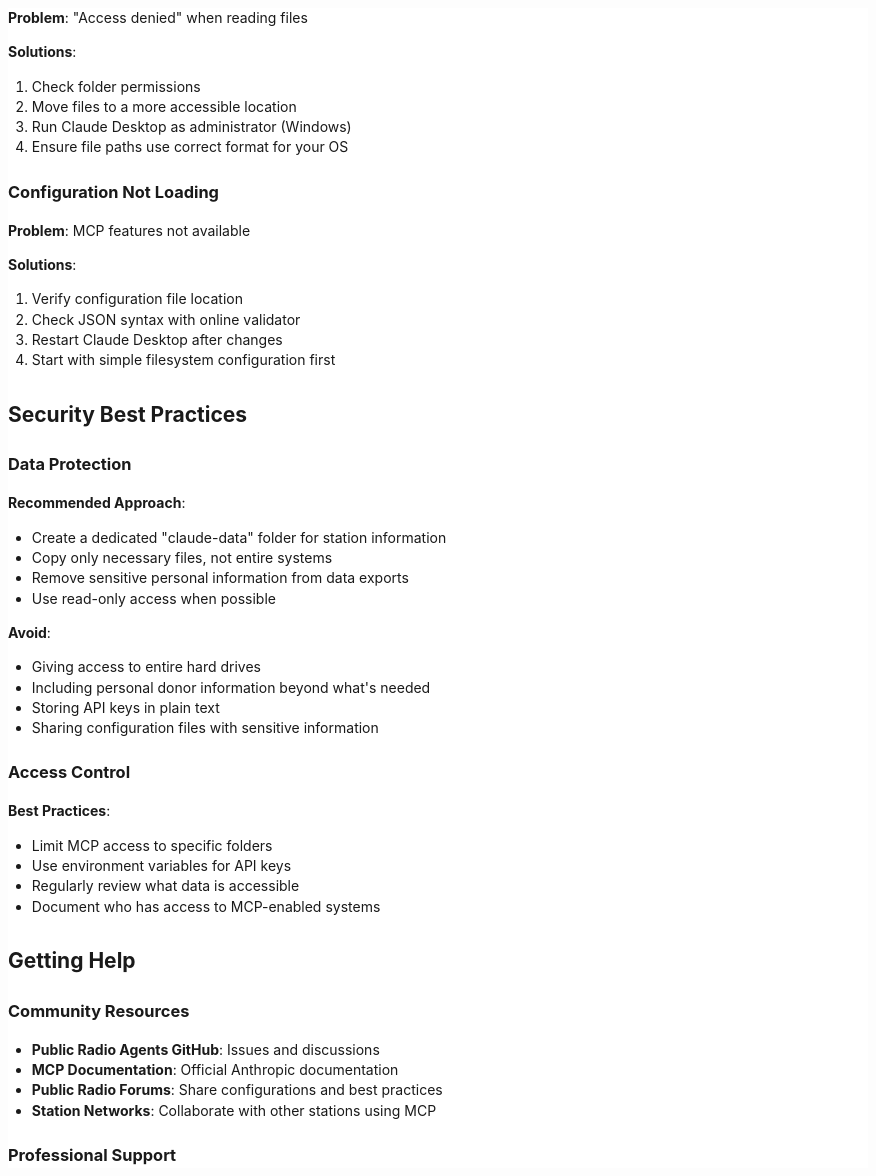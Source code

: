 **Problem**: "Access denied" when reading files

**Solutions**:
1. Check folder permissions
2. Move files to a more accessible location
3. Run Claude Desktop as administrator (Windows)
4. Ensure file paths use correct format for your OS

### Configuration Not Loading

**Problem**: MCP features not available

**Solutions**:
1. Verify configuration file location
2. Check JSON syntax with online validator
3. Restart Claude Desktop after changes
4. Start with simple filesystem configuration first

## Security Best Practices

### Data Protection

**Recommended Approach**:
- Create a dedicated "claude-data" folder for station information
- Copy only necessary files, not entire systems
- Remove sensitive personal information from data exports
- Use read-only access when possible

**Avoid**:
- Giving access to entire hard drives
- Including personal donor information beyond what's needed
- Storing API keys in plain text
- Sharing configuration files with sensitive information

### Access Control

**Best Practices**:
- Limit MCP access to specific folders
- Use environment variables for API keys
- Regularly review what data is accessible
- Document who has access to MCP-enabled systems

## Getting Help

### Community Resources

- **Public Radio Agents GitHub**: Issues and discussions
- **MCP Documentation**: Official Anthropic documentation
- **Public Radio Forums**: Share configurations and best practices
- **Station Networks**: Collaborate with other stations using MCP

### Professional Support

